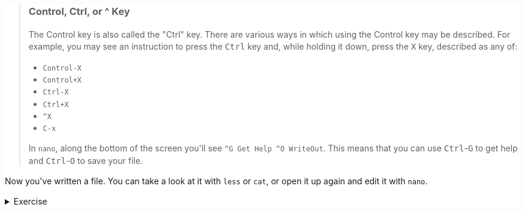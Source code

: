 > ### Control, Ctrl, or ^ Key
>
> The Control key is also called the "Ctrl" key. There are various ways
> in which using the Control key may be described. For example, you may
> see an instruction to press the <kbd>Ctrl</kbd> key and, while holding it down,
> press the <kbd>X</kbd> key, described as any of:
>
> * `Control-X`
> * `Control+X`
> * `Ctrl-X`
> * `Ctrl+X`
> * `^X`
> * `C-x`
>
> In `nano`, along the bottom of the screen you'll see `^G Get Help ^O WriteOut`.
> This means that you can use <kbd>Ctrl</kbd>-<kbd>G</kbd> to get help and <kbd>Ctrl</kbd>-<kbd>O</kbd> to save your
> file.

Now you've written a file. You can take a look at it with `less` or `cat`, or open it up again and edit it with `nano`.


<details><summary>Exercise</summary>
<p>

## Exercise

Open `README.txt` and add the date to the top of the file and save the file. 

<details><summary><span style="color: orange;">Solution</span></summary>
<p>

Use `nano README.txt` to open the file.  
Add today's date and then use <kbd>Ctrl</kbd>-<kbd>X</kbd> followed by `y` and <kbd>Enter</kbd> to save.


</p>
</details>
&nbsp;



## Writing scripts

A really powerful thing about the command line is that you can write scripts. Scripts let you save commands to run them and also lets you put multiple commands together. Though writing scripts may require an additional time investment initially, this can save you time as you run them repeatedly. Scripts can also address the challenge of reproducibility: if you need to repeat an analysis, you retain a record of your command history within the script.

One thing we will commonly want to do with sequencing results is pull out bad reads and write them to a file to see if we can figure out what's going on with them. We're going to look for reads with long sequences of N's like we did before, but now we're going to write a script, so we can run it each time we get new sequences, rather than type the code in by hand each time.
